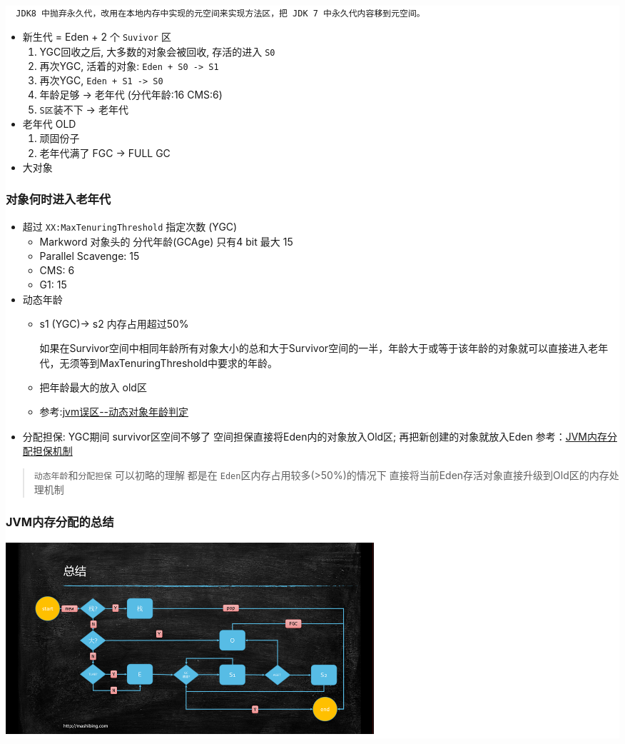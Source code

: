       JDK8 中抛弃永久代，改用在本地内存中实现的元空间来实现方法区，把 JDK 7 中永久代内容移到元空间。
* 新生代 = Eden + 2 个 `Suvivor` 区
  1. YGC回收之后, 大多数的对象会被回收, 存活的进入 `S0`
  1. 再次YGC, 活着的对象: `Eden + S0 -> S1`
  1. 再次YGC, `Eden + S1 -> S0`
  1. 年龄足够 -> 老年代 (分代年龄:16 CMS:6)
  1. `S区`装不下 -> 老年代
* 老年代 OLD
  1. 顽固份子
  1. 老年代满了 FGC -> FULL GC
* 大对象
### 对象何时进入老年代
* 超过 `XX:MaxTenuringThreshold` 指定次数 (YGC)
  * Markword 对象头的 分代年龄(GCAge) 只有4 bit 最大 15
  * Parallel Scavenge: 15
  * CMS: 6
  * G1: 15
* 动态年龄
  * s1 (YGC)-> s2 内存占用超过50% 

    如果在Survivor空间中相同年龄所有对象大小的总和大于Survivor空间的一半，年龄大于或等于该年龄的对象就可以直接进入老年代，无须等到MaxTenuringThreshold中要求的年龄。
  * 把年龄最大的放入 old区
  * 参考:[jvm误区--动态对象年龄判定](https://www.jianshu.com/p/989d3b06a49d)
* 分配担保:
   YGC期间 survivor区空间不够了 空间担保直接将Eden内的对象放入Old区; 再把新创建的对象就放入Eden
   参考：[JVM内存分配担保机制](https://cloud.tencent.com/developer/article/1082730)
> `动态年龄`和`分配担保` 可以初略的理解 都是在 `Eden`区内存占用较多(>50%)的情况下 直接将当前Eden存活对象直接升级到Old区的内存处理机制

### JVM内存分配的总结
<img src="img/object_allocation.png" width="60%" />
